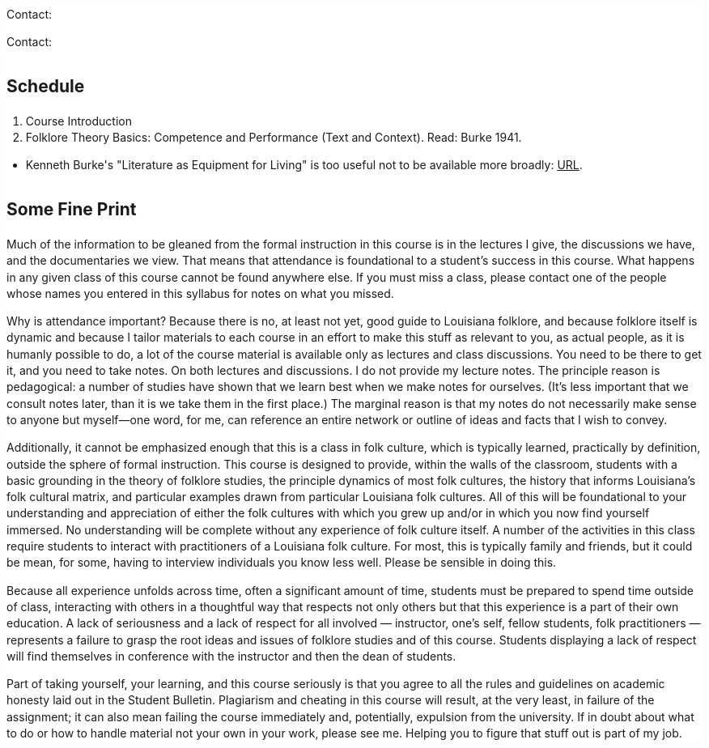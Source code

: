 Contact:

Contact:


## Schedule

1. Course Introduction
2. Folklore Theory Basics: Competence and Performance (Text and Context). Read: Burke 1941.

* Kenneth Burke's "Literature as Equipment for Living" is too useful not to be available more broadly: [URL](texts/Burke_1941.pdf).


## Some Fine Print

Much of the information to be gleaned from the formal instruction in this course is in the lectures I give, the discussions we have, and the documentaries we view. That means that attendance is foundational to a student’s success in this course. What happens in any given class of this course cannot be found anywhere else. If you must miss a class, please contact one of the people whose names you entered in this syllabus for notes on what you missed.

Why is attendance important? Because there is no, at least not yet, good guide to Louisiana folklore, and because folklore itself is dynamic and because I tailor materials to each course in an effort to make this stuff as relevant to you, as actual people, as it is humanly possible to do, a lot of the course material is available only as lectures and class discussions. You need to be there to get it, and you need to take notes. On both lectures and discussions. I do not provide my lecture notes. The principle reason is pedagogical: a number of studies have shown that we learn best when we make notes for ourselves. (It’s less important that we consult notes later, than it is we take them in the first place.) The marginal reason is that my notes do not necessarily make sense to anyone but myself—one word, for me, can reference an entire network or outline of ideas and facts that I wish to convey.

Additionally, it cannot be emphasized enough that this is a class in folk culture, which is typically learned, practically by definition, outside the sphere of formal instruction. This course is designed to provide, within the walls of the classroom, students with a basic grounding in the theory of folklore studies, the principle dynamics of most folk cultures, the history that informs Louisiana’s folk cultural matrix, and particular examples drawn from particular Louisiana folk cultures. All of this will be foundational to your understanding and appreciation of either the folk cultures with which you grew up and/or in which you now find yourself immersed. No understanding will be complete without any experience of folk culture itself. A number of the activities in this class require students to interact with practitioners of a Louisiana folk culture. For most, this is typically family and friends, but it could be mean, for some, having to interview individuals you know less well. Please be sensible in doing this.

Because all experience unfolds across time, often a significant amount of time, students must be prepared to spend time outside of class, interacting with others in a thoughtful way that respects not only others but that this experience is a part of their own education. A lack of seriousness and a lack of respect for all involved — instructor, one’s self, fellow students, folk practitioners — represents a failure to grasp the root ideas and issues of folklore studies and of this course. Students displaying a lack of respect will find themselves in conference with the instructor and then the dean of students.

Part of taking yourself, your learning, and this course seriously is that you agree to all the rules and guidelines on academic honesty laid out in the Student Bulletin. Plagiarism and cheating in this course will result, at the very least, in failure of the assignment; it can also mean failing the course immediately and, potentially, expulsion from the university. If in doubt about what to do or how to handle material not your own in your work, please see me. Helping you to figure that stuff out is part of my job.
